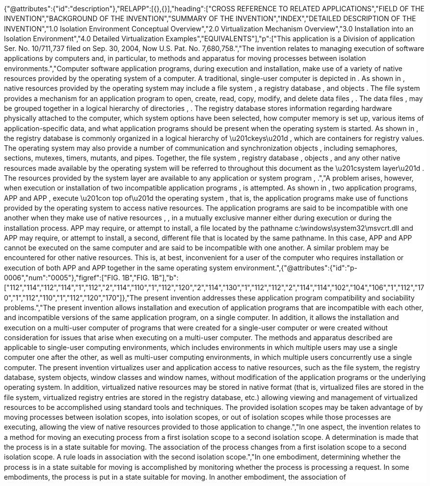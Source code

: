 {"@attributes":{"id":"description"},"RELAPP":[{},{}],"heading":["CROSS REFERENCE TO RELATED APPLICATIONS","FIELD OF THE INVENTION","BACKGROUND OF THE INVENTION","SUMMARY OF THE INVENTION","INDEX","DETAILED DESCRIPTION OF THE INVENTION","1.0 Isolation Environment Conceptual Overview","2.0 Virtualization Mechanism Overview","3.0 Installation into an Isolation Environment","4.0 Detailed Virtualization Examples","EQUIVALENTS"],"p":["This application is a Division of application Ser. No. 10\/711,737 filed on Sep. 30, 2004, Now U.S. Pat. No. 7,680,758.","The invention relates to managing execution of software applications by computers and, in particular, to methods and apparatus for moving processes between isolation environments.","Computer software application programs, during execution and installation, make use of a variety of native resources provided by the operating system of a computer. A traditional, single-user computer is depicted in . As shown in , native resources provided by the operating system  may include a file system , a registry database , and objects . The file system  provides a mechanism for an application program to open, create, read, copy, modify, and delete data files , . The data files ,  may be grouped together in a logical hierarchy of directories , . The registry database  stores information regarding hardware physically attached to the computer, which system options have been selected, how computer memory is set up, various items of application-specific data, and what application programs should be present when the operating system  is started. As shown in , the registry database  is commonly organized in a logical hierarchy of \u201ckeys\u201d ,  which are containers for registry values. The operating system  may also provide a number of communication and synchronization objects , including semaphores, sections, mutexes, timers, mutants, and pipes. Together, the file system , registry database , objects , and any other native resources made available by the operating system  will be referred to throughout this document as the \u201csystem layer\u201d . The resources provided by the system layer  are available to any application or system program , .","A problem arises, however, when execution or installation of two incompatible application programs ,  is attempted. As shown in , two application programs, APP  and APP , execute \u201con top of\u201d the operating system , that is, the application programs make use of functions provided by the operating system to access native resources. The application programs are said to be incompatible with one another when they make use of native resources , ,  in a mutually exclusive manner either during execution or during the installation process. APP  may require, or attempt to install, a file located by the pathname c:\\windows\\system32\\msvcrt.dll and APP  may require, or attempt to install, a second, different file that is located by the same pathname. In this case, APP  and APP  cannot be executed on the same computer and are said to be incompatible with one another. A similar problem may be encountered for other native resources. This is, at best, inconvenient for a user of the computer who requires installation or execution of both APP  and APP  together in the same operating system  environment.",{"@attributes":{"id":"p-0006","num":"0005"},"figref":["FIG. 1B","FIG. 1B"],"b":["112","114","112","114","1","112","2","114","110","1","112","120","2","114","130","1","112","112","2","114","114","102","104","106","1","112","170","1","112","110","1","112","120","170"]},"The present invention addresses these application program compatibility and sociability problems.","The present invention allows installation and execution of application programs that are incompatible with each other, and incompatible versions of the same application program, on a single computer. In addition, it allows the installation and execution on a multi-user computer of programs that were created for a single-user computer or were created without consideration for issues that arise when executing on a multi-user computer. The methods and apparatus described are applicable to single-user computing environments, which includes environments in which multiple users may use a single computer one after the other, as well as multi-user computing environments, in which multiple users concurrently use a single computer. The present invention virtualizes user and application access to native resources, such as the file system, the registry database, system objects, window classes and window names, without modification of the application programs or the underlying operating system. In addition, virtualized native resources may be stored in native format (that is, virtualized files are stored in the file system, virtualized registry entries are stored in the registry database, etc.) allowing viewing and management of virtualized resources to be accomplished using standard tools and techniques. The provided isolation scopes may be taken advantage of by moving processes between isolation scopes, into isolation scopes, or out of isolation scopes while those processes are executing, allowing the view of native resources provided to those application to change.","In one aspect, the invention relates to a method for moving an executing process from a first isolation scope to a second isolation scope. A determination is made that the process is in a state suitable for moving. The association of the process changes from a first isolation scope to a second isolation scope. A rule loads in association with the second isolation scope.","In one embodiment, determining whether the process is in a state suitable for moving is accomplished by monitoring whether the process is processing a request. In some embodiments, the process is put in a state suitable for moving. In another embodiment, the association of
